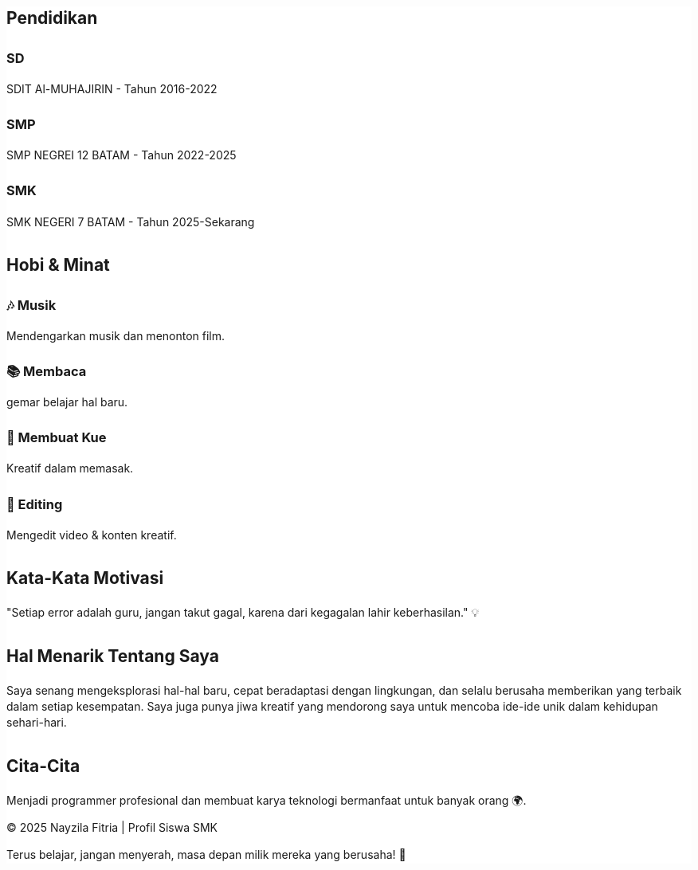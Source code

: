 
<section id="pendidikan">
  <h2>Pendidikan</h2>
  <div class="grid">
    <div class="card"><h3>SD</h3><p> SDIT Al-MUHAJIRIN - 
    Tahun      2016-2022</p></div>
    <div class="card"><h3>SMP</h3><p>SMP NEGREI 12 BATAM -
    Tahun 2022-2025</p></div>
    <div class="card"><h3>SMK</h3><p>SMK NEGERI 7 BATAM - 
    Tahun 2025-Sekarang</p></div>
  </div>
</section>


<section id="hobi">
  <h2>Hobi & Minat</h2>
  <div class="grid">
    <div class="card"><h3>🎶 Musik</h3><p>Mendengarkan musik dan menonton film.</p></div>
    <div class="card"><h3>📚 Membaca</h3><p>gemar belajar hal baru.</p></div>
    <div class="card"><h3>🍰 Membuat Kue</h3><p>Kreatif dalam memasak.</p></div>
    <div class="card"><h3>🎥 Editing</h3><p>Mengedit video & konten kreatif.</p></div>
  </div>
</section>


<section id="motivasi">
  <h2>Kata-Kata Motivasi</h2>
  <div class="card">
    <p>"Setiap error adalah guru, jangan takut gagal, karena dari kegagalan lahir keberhasilan." 💡</p>
  </div>
</section>


<section id="menarik">
  <h2>Hal Menarik Tentang Saya</h2>
  <div class="card">
    <p>Saya senang mengeksplorasi hal-hal baru, cepat beradaptasi dengan lingkungan, dan selalu berusaha memberikan yang terbaik dalam setiap kesempatan. Saya juga punya jiwa kreatif yang mendorong saya untuk mencoba ide-ide unik dalam kehidupan sehari-hari.</p>
  </div>
</section>


<section id="cita">
  <h2>Cita-Cita</h2>
  <div class="card">
    <p>Menjadi programmer profesional dan membuat karya teknologi bermanfaat untuk banyak orang 🌍.</p>
  </div>
</section>


<footer>
  <p>© 2025 Nayzila Fitria | Profil Siswa SMK</p>
  <div class="marquee"><span>Terus belajar, jangan menyerah, masa depan milik mereka yang berusaha! 🌟</span></div>
</footer>
